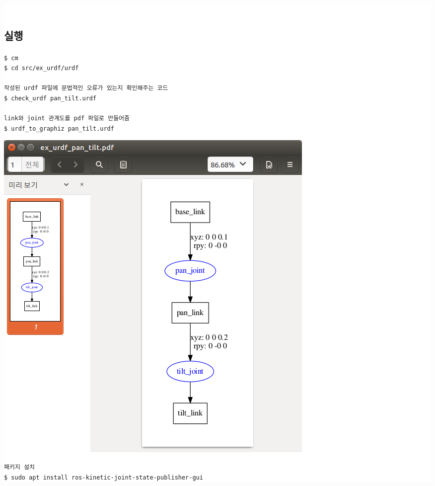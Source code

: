 <br>

## 실행

```bash
$ cm
$ cd src/ex_urdf/urdf

작성된 urdf 파일에 문법적인 오류가 있는지 확인해주는 코드
$ check_urdf pan_tilt.urdf

link와 joint 관계도를 pdf 파일로 만들어줌
$ urdf_to_graphiz pan_tilt.urdf
```

<img src="/assets/img/dev/week4/day4/urdf_pdf.png">

```bash
패키지 설치
$ sudo apt install ros-kinetic-joint-state-publisher-gui
```
